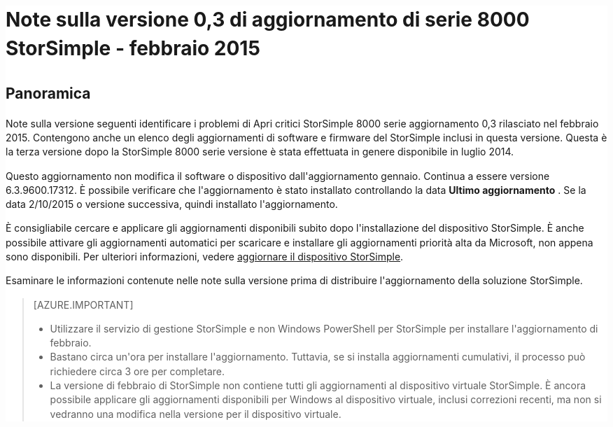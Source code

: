 <properties 
   pageTitle="Note sulla versione 0,3 di aggiornamento 8000 StorSimple | Microsoft Azure"
   description="Descrive le nuove funzionalità e le correzioni, problemi aperti e soluzioni alternative disponibili per febbraio 2015 sulla versione di Microsoft Azure StorSimple (aggiornamento 0,3)."
   services="storsimple"
   documentationCenter="NA"
   authors="SharS"
   manager="carmonm"
   editor="" />
 <tags 
   ms.service="storsimple"
   ms.devlang="NA"
   ms.topic="article"
   ms.tgt_pltfrm="NA"
   ms.workload="TBD"
   ms.date="04/18/2016"
   ms.author="v-sharos" />

# <a name="storsimple-8000-series-update-03-release-notes---february-2015"></a>Note sulla versione 0,3 di aggiornamento di serie 8000 StorSimple - febbraio 2015

## <a name="overview"></a>Panoramica

Note sulla versione seguenti identificare i problemi di Apri critici StorSimple 8000 serie aggiornamento 0,3 rilasciato nel febbraio 2015. Contengono anche un elenco degli aggiornamenti di software e firmware del StorSimple inclusi in questa versione. Questa è la terza versione dopo la StorSimple 8000 serie versione è stata effettuata in genere disponibile in luglio 2014.
  
Questo aggiornamento non modifica il software o dispositivo dall'aggiornamento gennaio. Continua a essere versione 6.3.9600.17312. È possibile verificare che l'aggiornamento è stato installato controllando la data **Ultimo aggiornamento** . Se la data 2/10/2015 o versione successiva, quindi installato l'aggiornamento.  

È consigliabile cercare e applicare gli aggiornamenti disponibili subito dopo l'installazione del dispositivo StorSimple. È anche possibile attivare gli aggiornamenti automatici per scaricare e installare gli aggiornamenti priorità alta da Microsoft, non appena sono disponibili. Per ulteriori informazioni, vedere [aggiornare il dispositivo StorSimple](storsimple-update-device.md).  

Esaminare le informazioni contenute nelle note sulla versione prima di distribuire l'aggiornamento della soluzione StorSimple.  

>[AZURE.IMPORTANT]   
>
> - Utilizzare il servizio di gestione StorSimple e non Windows PowerShell per StorSimple per installare l'aggiornamento di febbraio.   
> - Bastano circa un'ora per installare l'aggiornamento. Tuttavia, se si installa aggiornamenti cumulativi, il processo può richiedere circa 3 ore per completare.  
> - La versione di febbraio di StorSimple non contiene tutti gli aggiornamenti al dispositivo virtuale StorSimple. È ancora possibile applicare gli aggiornamenti disponibili per Windows al dispositivo virtuale, inclusi correzioni recenti, ma non si vedranno una modifica nella versione per il dispositivo virtuale.  

